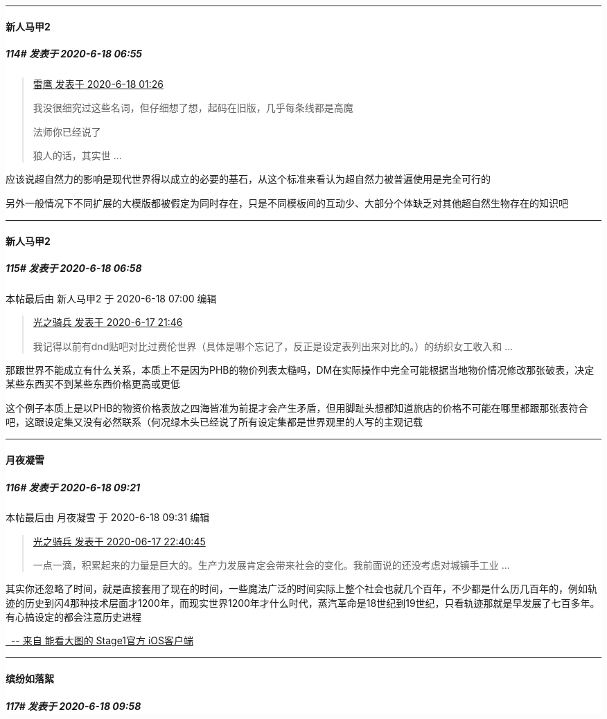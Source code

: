 
-----

####  新人马甲2  
##### 114#       发表于 2020-6-18 06:55


<blockquote><a href="httphttps://bbs.saraba1st.com/2b/forum.php?mod=redirect&amp;goto=findpost&amp;pid=47845477&amp;ptid=1941933" target="_blank">雷鹰 发表于 2020-6-18 01:26</a>

我没很细究过这些名词，但仔细想了想，起码在旧版，几乎每条线都是高魔

法师你已经说了

狼人的话，其实世 ...</blockquote>
应该说超自然力的影响是现代世界得以成立的必要的基石，从这个标准来看认为超自然力被普遍使用是完全可行的


另外一般情况下不同扩展的大模版都被假定为同时存在，只是不同模板间的互动少、大部分个体缺乏对其他超自然生物存在的知识吧


-----

####  新人马甲2  
##### 115#       发表于 2020-6-18 06:58


 本帖最后由 新人马甲2 于 2020-6-18 07:00 编辑 
<blockquote><a href="httphttps://bbs.saraba1st.com/2b/forum.php?mod=redirect&amp;goto=findpost&amp;pid=47843686&amp;ptid=1941933" target="_blank">光之骑兵 发表于 2020-6-17 21:46</a>

我记得以前有dnd贴吧对比过费伦世界（具体是哪个忘记了，反正是设定表列出来对比的。）的纺织女工收入和 ...</blockquote>
那跟世界不能成立有什么关系，本质上不是因为PHB的物价列表太糙吗，DM在实际操作中完全可能根据当地物价情况修改那张破表，决定某些东西买不到某些东西价格更高或更低


这个例子本质上是以PHB的物资价格表放之四海皆准为前提才会产生矛盾，但用脚趾头想都知道旅店的价格不可能在哪里都跟那张表符合吧，这跟设定集又没有必然联系（何况绿木头已经说了所有设定集都是世界观里的人写的主观记载


-----

####  月夜凝雪  
##### 116#       发表于 2020-6-18 09:21


 本帖最后由 月夜凝雪 于 2020-6-18 09:31 编辑 
<blockquote><a href="httphttps://bbs.saraba1st.com/2b/forum.php?mod=redirect&amp;goto=findpost&amp;pid=47844260&amp;ptid=1941933" target="_blank">光之骑兵 发表于 2020-06-17 22:40:45</a>

一点一滴，积累起来的力量是巨大的。生产力发展肯定会带来社会的变化。我前面说的还没考虑对城镇手工业 ...</blockquote>
其实你还忽略了时间，就是直接套用了现在的时间，一些魔法广泛的时间实际上整个社会也就几个百年，不少都是什么历几百年的，例如轨迹的历史到闪4那种技术层面才1200年，而现实世界1200年才什么时代，蒸汽革命是18世纪到19世纪，只看轨迹那就是早发展了七百多年。有心搞设定的都会注意历史进程

[  -- 来自 能看大图的 Stage1官方 iOS客户端](https://itunes.apple.com/fi/app/saraba1st/id1221237470?mt=8)


-----

####  缤纷如落絮  
##### 117#       发表于 2020-6-18 09:58
